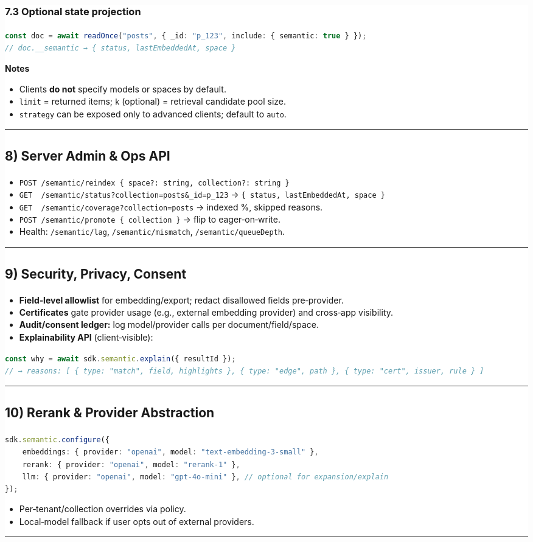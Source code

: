 ### 7.3 Optional state projection

```ts
const doc = await readOnce("posts", { _id: "p_123", include: { semantic: true } });
// doc.__semantic → { status, lastEmbeddedAt, space }
```

**Notes**

-   Clients **do not** specify models or spaces by default.
-   `limit` = returned items; `k` (optional) = retrieval candidate pool size.
-   `strategy` can be exposed only to advanced clients; default to `auto`.

---

## 8) Server Admin & Ops API

-   `POST /semantic/reindex { space?: string, collection?: string }`
-   `GET  /semantic/status?collection=posts&_id=p_123` → `{ status, lastEmbeddedAt, space }`
-   `GET  /semantic/coverage?collection=posts` → indexed %, skipped reasons.
-   `POST /semantic/promote { collection }` → flip to eager‑on‑write.
-   Health: `/semantic/lag`, `/semantic/mismatch`, `/semantic/queueDepth`.

---

## 9) Security, Privacy, Consent

-   **Field‑level allowlist** for embedding/export; redact disallowed fields pre‑provider.
-   **Certificates** gate provider usage (e.g., external embedding provider) and cross‑app visibility.
-   **Audit/consent ledger:** log model/provider calls per document/field/space.
-   **Explainability API** (client‑visible):

```ts
const why = await sdk.semantic.explain({ resultId });
// → reasons: [ { type: "match", field, highlights }, { type: "edge", path }, { type: "cert", issuer, rule } ]
```

---

## 10) Rerank & Provider Abstraction

```ts
sdk.semantic.configure({
    embeddings: { provider: "openai", model: "text-embedding-3-small" },
    rerank: { provider: "openai", model: "rerank-1" },
    llm: { provider: "openai", model: "gpt-4o-mini" }, // optional for expansion/explain
});
```

-   Per‑tenant/collection overrides via policy.
-   Local‑model fallback if user opts out of external providers.

---